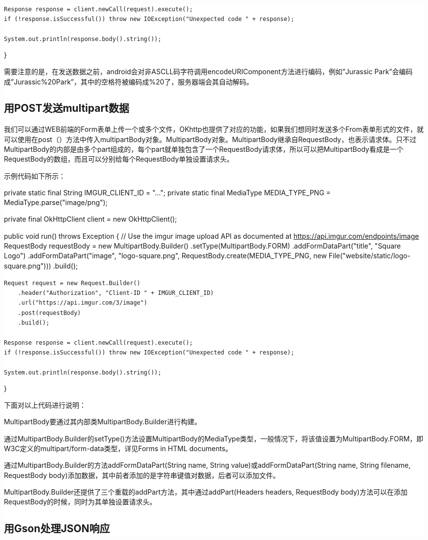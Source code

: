     Response response = client.newCall(request).execute();
    if (!response.isSuccessful()) throw new IOException("Unexpected code " + response);

    System.out.println(response.body().string());
  }
  
  需要注意的是，在发送数据之前，android会对非ASCLL码字符调用encodeURIComponent方法进行编码，例如”Jurassic Park”会编码成”Jurassic%20Park”，其中的空格符被编码成%20了，服务器端会其自动解码。

##  用POST发送multipart数据
我们可以通过WEB前端的Form表单上传一个或多个文件，OKhttp也提供了对应的功能，如果我们想同时发送多个From表单形式的文件，就可以使用在post（）方法中传入multipartBody对象。MultipartBody对象。MultipartBody继承自RequestBody，也表示请求体。只不过MultipartBody的内部是由多个part组成的，每个part就单独包含了一个RequestBody请求体，所以可以把MultipartBody看成是一个RequestBody的数组，而且可以分别给每个RequestBody单独设置请求头。

示例代码如下所示：

  private static final String IMGUR_CLIENT_ID = "...";
  private static final MediaType MEDIA_TYPE_PNG = MediaType.parse("image/png");

  private final OkHttpClient client = new OkHttpClient();

  public void run() throws Exception {
    // Use the imgur image upload API as documented at https://api.imgur.com/endpoints/image
    RequestBody requestBody = new MultipartBody.Builder()
        .setType(MultipartBody.FORM)
        .addFormDataPart("title", "Square Logo")
        .addFormDataPart("image", "logo-square.png",
            RequestBody.create(MEDIA_TYPE_PNG, new File("website/static/logo-square.png")))
        .build();

    Request request = new Request.Builder()
        .header("Authorization", "Client-ID " + IMGUR_CLIENT_ID)
        .url("https://api.imgur.com/3/image")
        .post(requestBody)
        .build();

    Response response = client.newCall(request).execute();
    if (!response.isSuccessful()) throw new IOException("Unexpected code " + response);

    System.out.println(response.body().string());
  }
  
  下面对以上代码进行说明：

MultipartBody要通过其内部类MultipartBody.Builder进行构建。

通过MultipartBody.Builder的setType()方法设置MultipartBody的MediaType类型，一般情况下，将该值设置为MultipartBody.FORM，即W3C定义的multipart/form-data类型，详见Forms in HTML documents。

通过MultipartBody.Builder的方法addFormDataPart(String name, String value)或addFormDataPart(String name, String filename, RequestBody body)添加数据，其中前者添加的是字符串键值对数据，后者可以添加文件。

MultipartBody.Builder还提供了三个重载的addPart方法，其中通过addPart(Headers headers, RequestBody body)方法可以在添加RequestBody的时候，同时为其单独设置请求头。

##  用Gson处理JSON响应
